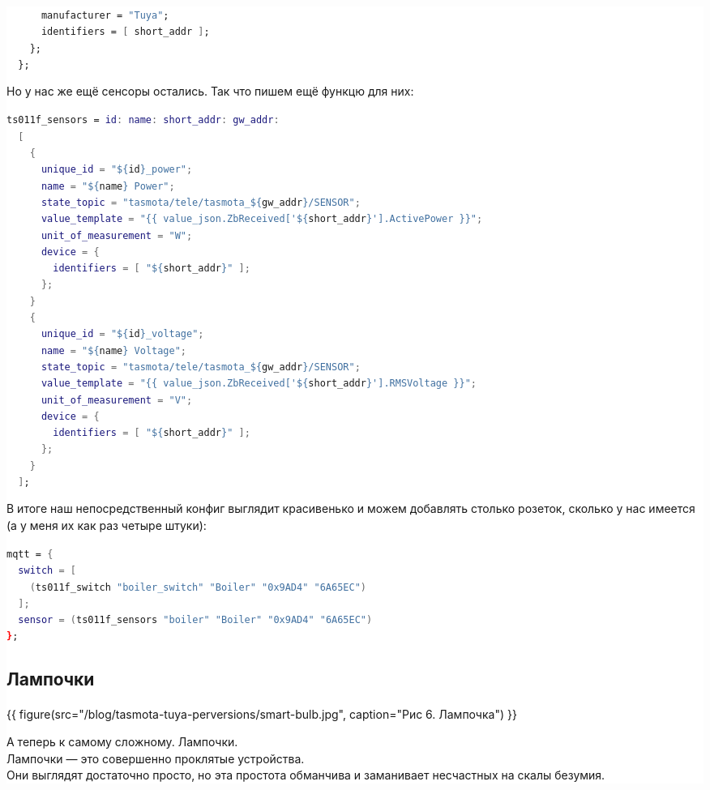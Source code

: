 ```nix
      manufacturer = "Tuya";
      identifiers = [ short_addr ];
    };
  };
```

Но у нас же ещё сенсоры остались. Так что пишем ещё функцю для них:

```nix
ts011f_sensors = id: name: short_addr: gw_addr: 
  [
    {
      unique_id = "${id}_power";
      name = "${name} Power";
      state_topic = "tasmota/tele/tasmota_${gw_addr}/SENSOR";
      value_template = "{{ value_json.ZbReceived['${short_addr}'].ActivePower }}";
      unit_of_measurement = "W";
      device = {
        identifiers = [ "${short_addr}" ];
      };
    }
    {
      unique_id = "${id}_voltage";
      name = "${name} Voltage";
      state_topic = "tasmota/tele/tasmota_${gw_addr}/SENSOR";
      value_template = "{{ value_json.ZbReceived['${short_addr}'].RMSVoltage }}";
      unit_of_measurement = "V";
      device = {
        identifiers = [ "${short_addr}" ];
      };
    }
  ];
```

В итоге наш непосредственный конфиг выглядит красивенько и можем добавлять столько розеток, сколько у нас имеется (а у меня их как раз четыре штуки):

```nix
mqtt = {
  switch = [
    (ts011f_switch "boiler_switch" "Boiler" "0x9AD4" "6A65EC")
  ];
  sensor = (ts011f_sensors "boiler" "Boiler" "0x9AD4" "6A65EC")
};
```

## Лампочки

{{ figure(src="/blog/tasmota-tuya-perversions/smart-bulb.jpg", caption="Рис 6. Лампочка") }}

А теперь к самому сложному. Лампочки. \
Лампочки — это совершенно проклятые устройства. \
Они выглядят достаточно просто, но эта простота обманчива и заманивает несчастных на скалы безумия.

